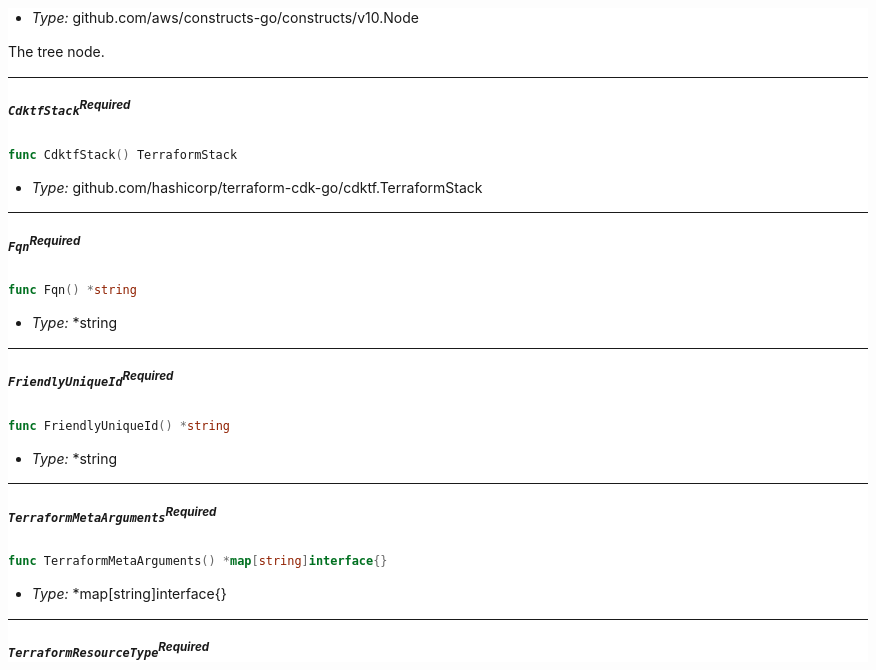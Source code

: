 - *Type:* github.com/aws/constructs-go/constructs/v10.Node

The tree node.

---

##### `CdktfStack`<sup>Required</sup> <a name="CdktfStack" id="@cdktf/provider-postgresql.replicationSlot.ReplicationSlot.property.cdktfStack"></a>

```go
func CdktfStack() TerraformStack
```

- *Type:* github.com/hashicorp/terraform-cdk-go/cdktf.TerraformStack

---

##### `Fqn`<sup>Required</sup> <a name="Fqn" id="@cdktf/provider-postgresql.replicationSlot.ReplicationSlot.property.fqn"></a>

```go
func Fqn() *string
```

- *Type:* *string

---

##### `FriendlyUniqueId`<sup>Required</sup> <a name="FriendlyUniqueId" id="@cdktf/provider-postgresql.replicationSlot.ReplicationSlot.property.friendlyUniqueId"></a>

```go
func FriendlyUniqueId() *string
```

- *Type:* *string

---

##### `TerraformMetaArguments`<sup>Required</sup> <a name="TerraformMetaArguments" id="@cdktf/provider-postgresql.replicationSlot.ReplicationSlot.property.terraformMetaArguments"></a>

```go
func TerraformMetaArguments() *map[string]interface{}
```

- *Type:* *map[string]interface{}

---

##### `TerraformResourceType`<sup>Required</sup> <a name="TerraformResourceType" id="@cdktf/provider-postgresql.replicationSlot.ReplicationSlot.property.terraformResourceType"></a>
